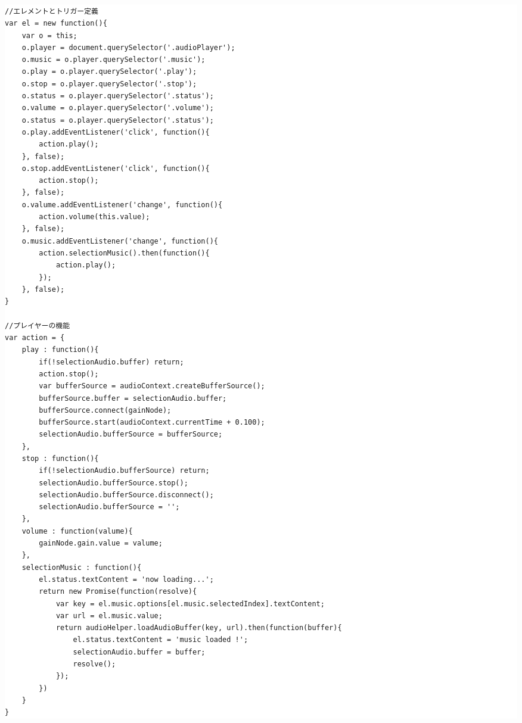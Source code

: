     //エレメントとトリガー定義
    var el = new function(){
        var o = this;
        o.player = document.querySelector('.audioPlayer'); 
        o.music = o.player.querySelector('.music');
        o.play = o.player.querySelector('.play');
        o.stop = o.player.querySelector('.stop');
        o.status = o.player.querySelector('.status');
        o.valume = o.player.querySelector('.volume');
        o.status = o.player.querySelector('.status');
        o.play.addEventListener('click', function(){
            action.play();
        }, false);
        o.stop.addEventListener('click', function(){
            action.stop();
        }, false);
        o.valume.addEventListener('change', function(){
            action.volume(this.value);
        }, false);
        o.music.addEventListener('change', function(){
            action.selectionMusic().then(function(){
                action.play();
            });
        }, false);
    }

    //プレイヤーの機能
    var action = {
        play : function(){
            if(!selectionAudio.buffer) return;
            action.stop();
            var bufferSource = audioContext.createBufferSource();
            bufferSource.buffer = selectionAudio.buffer;
            bufferSource.connect(gainNode);
            bufferSource.start(audioContext.currentTime + 0.100);
            selectionAudio.bufferSource = bufferSource;
        },
        stop : function(){
            if(!selectionAudio.bufferSource) return;
            selectionAudio.bufferSource.stop();
            selectionAudio.bufferSource.disconnect();
            selectionAudio.bufferSource = '';
        },
        volume : function(valume){
            gainNode.gain.value = valume;
        },
        selectionMusic : function(){
            el.status.textContent = 'now loading...';
            return new Promise(function(resolve){
                var key = el.music.options[el.music.selectedIndex].textContent;
                var url = el.music.value;
                return audioHelper.loadAudioBuffer(key, url).then(function(buffer){
                    el.status.textContent = 'music loaded !';
                    selectionAudio.buffer = buffer;
                    resolve();
                });
            })
        }
    }
